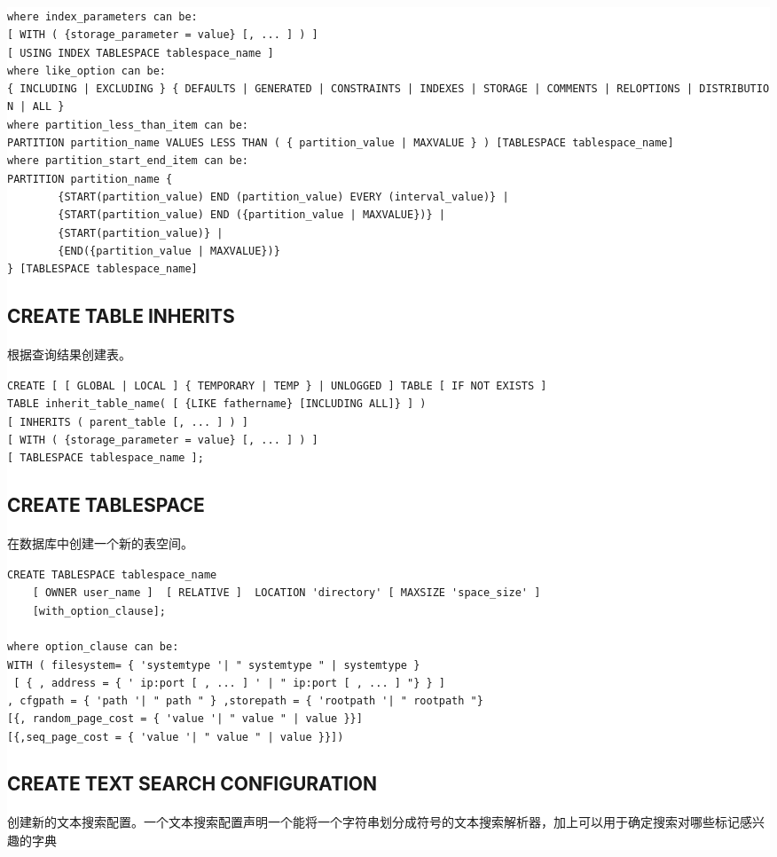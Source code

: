 ```
where index_parameters can be:
[ WITH ( {storage_parameter = value} [, ... ] ) ]
[ USING INDEX TABLESPACE tablespace_name ]
where like_option can be:
{ INCLUDING | EXCLUDING } { DEFAULTS | GENERATED | CONSTRAINTS | INDEXES | STORAGE | COMMENTS | RELOPTIONS | DISTRIBUTION | ALL }
where partition_less_than_item can be:
PARTITION partition_name VALUES LESS THAN ( { partition_value | MAXVALUE } ) [TABLESPACE tablespace_name]
where partition_start_end_item can be:
PARTITION partition_name {
        {START(partition_value) END (partition_value) EVERY (interval_value)} |
        {START(partition_value) END ({partition_value | MAXVALUE})} |
        {START(partition_value)} |
        {END({partition_value | MAXVALUE})}
} [TABLESPACE tablespace_name]
```

## CREATE TABLE INHERITS<a name="section1828112861426"></a>

根据查询结果创建表。

```
CREATE [ [ GLOBAL | LOCAL ] { TEMPORARY | TEMP } | UNLOGGED ] TABLE [ IF NOT EXISTS ] 
TABLE inherit_table_name( [ {LIKE fathername} [INCLUDING ALL]} ] )
[ INHERITS ( parent_table [, ... ] ) ]
[ WITH ( {storage_parameter = value} [, ... ] ) ]
[ TABLESPACE tablespace_name ];
```

## CREATE TABLESPACE<a name="section828573624117"></a>

在数据库中创建一个新的表空间。

```
CREATE TABLESPACE tablespace_name
    [ OWNER user_name ]  [ RELATIVE ]  LOCATION 'directory' [ MAXSIZE 'space_size' ]
    [with_option_clause];

where option_clause can be:
WITH ( filesystem= { 'systemtype '| " systemtype " | systemtype }
 [ { , address = { ' ip:port [ , ... ] ' | " ip:port [ , ... ] "} } ]
, cfgpath = { 'path '| " path " } ,storepath = { 'rootpath '| " rootpath "}
[{, random_page_cost = { 'value '| " value " | value }}]
[{,seq_page_cost = { 'value '| " value " | value }}])
```

## CREATE TEXT SEARCH CONFIGURATION<a name="section176014355914"></a>

创建新的文本搜索配置。一个文本搜索配置声明一个能将一个字符串划分成符号的文本搜索解析器，加上可以用于确定搜索对哪些标记感兴趣的字典
